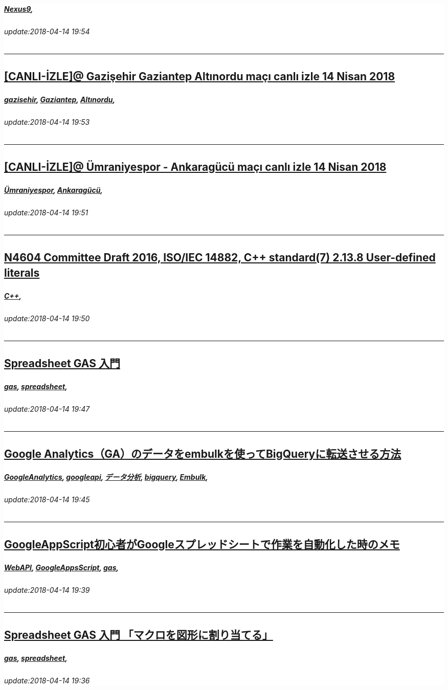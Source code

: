 ##### [Nexus9](https://qiita.com/tags/Nexus9), 
###### update:2018-04-14 19:54
---
## [[CANLI-İZLE]@ Gazişehir Gaziantep Altınordu maçı canlı izle 14 Nisan 2018](https://qiita.com/philippa/items/5f52dbf63f56ef469b6d)
##### [gazisehir](https://qiita.com/tags/gazisehir), [Gaziantep](https://qiita.com/tags/Gaziantep), [Altınordu](https://qiita.com/tags/Altınordu), 
###### update:2018-04-14 19:53
---
## [[CANLI-İZLE]@ Ümraniyespor - Ankaragücü maçı canlı izle 14 Nisan 2018](https://qiita.com/philippa/items/c98198fb25359b61e513)
##### [Ümraniyespor](https://qiita.com/tags/Ümraniyespor), [Ankaragücü](https://qiita.com/tags/Ankaragücü), 
###### update:2018-04-14 19:51
---
## [N4604 Committee Draft 2016, ISO/IEC 14882, C++ standard(7) 2.13.8 User-defined literals](https://qiita.com/kaizen_nagoya/items/65f56327c29a1883849a)
##### [C++](https://qiita.com/tags/C++), 
###### update:2018-04-14 19:50
---
## [Spreadsheet GAS 入門 ](https://qiita.com/yusk24/items/fb676a9e6923350297d2)
##### [gas](https://qiita.com/tags/gas), [spreadsheet](https://qiita.com/tags/spreadsheet), 
###### update:2018-04-14 19:47
---
## [Google Analytics（GA）のデータをembulkを使ってBigQueryに転送させる方法](https://qiita.com/godgarden/items/6309f842aeb0eb29a168)
##### [GoogleAnalytics](https://qiita.com/tags/GoogleAnalytics), [googleapi](https://qiita.com/tags/googleapi), [データ分析](https://qiita.com/tags/データ分析), [bigquery](https://qiita.com/tags/bigquery), [Embulk](https://qiita.com/tags/Embulk), 
###### update:2018-04-14 19:45
---
## [GoogleAppScript初心者がGoogleスプレッドシートで作業を自動化した時のメモ](https://qiita.com/Mio_Tagami/items/0dc35302d84730572d9a)
##### [WebAPI](https://qiita.com/tags/WebAPI), [GoogleAppsScript](https://qiita.com/tags/GoogleAppsScript), [gas](https://qiita.com/tags/gas), 
###### update:2018-04-14 19:39
---
## [Spreadsheet GAS 入門 「マクロを図形に割り当てる」](https://qiita.com/yusk24/items/d1b5a403c90e73d8f01c)
##### [gas](https://qiita.com/tags/gas), [spreadsheet](https://qiita.com/tags/spreadsheet), 
###### update:2018-04-14 19:36